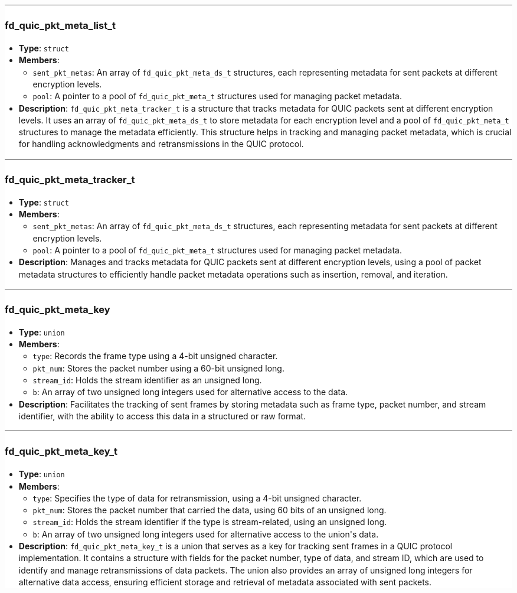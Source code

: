 
---
### fd\_quic\_pkt\_meta\_list\_t
- **Type**: ``struct``
- **Members**:
    - ``sent_pkt_metas``: An array of `fd_quic_pkt_meta_ds_t` structures, each representing metadata for sent packets at different encryption levels.
    - ``pool``: A pointer to a pool of `fd_quic_pkt_meta_t` structures used for managing packet metadata.
- **Description**: `fd_quic_pkt_meta_tracker_t` is a structure that tracks metadata for QUIC packets sent at different encryption levels. It uses an array of `fd_quic_pkt_meta_ds_t` to store metadata for each encryption level and a pool of `fd_quic_pkt_meta_t` structures to manage the metadata efficiently. This structure helps in tracking and managing packet metadata, which is crucial for handling acknowledgments and retransmissions in the QUIC protocol.


---
### fd\_quic\_pkt\_meta\_tracker\_t
- **Type**: ``struct``
- **Members**:
    - `sent_pkt_metas`: An array of `fd_quic_pkt_meta_ds_t` structures, each representing metadata for sent packets at different encryption levels.
    - `pool`: A pointer to a pool of `fd_quic_pkt_meta_t` structures used for managing packet metadata.
- **Description**: Manages and tracks metadata for QUIC packets sent at different encryption levels, using a pool of packet metadata structures to efficiently handle packet metadata operations such as insertion, removal, and iteration.


---
### fd\_quic\_pkt\_meta\_key
- **Type**: `union`
- **Members**:
    - `type`: Records the frame type using a 4-bit unsigned character.
    - `pkt_num`: Stores the packet number using a 60-bit unsigned long.
    - `stream_id`: Holds the stream identifier as an unsigned long.
    - `b`: An array of two unsigned long integers used for alternative access to the data.
- **Description**: Facilitates the tracking of sent frames by storing metadata such as frame type, packet number, and stream identifier, with the ability to access this data in a structured or raw format.


---
### fd\_quic\_pkt\_meta\_key\_t
- **Type**: `union`
- **Members**:
    - `type`: Specifies the type of data for retransmission, using a 4-bit unsigned character.
    - `pkt_num`: Stores the packet number that carried the data, using 60 bits of an unsigned long.
    - `stream_id`: Holds the stream identifier if the type is stream-related, using an unsigned long.
    - `b`: An array of two unsigned long integers used for alternative access to the union's data.
- **Description**: `fd_quic_pkt_meta_key_t` is a union that serves as a key for tracking sent frames in a QUIC protocol implementation. It contains a structure with fields for the packet number, type of data, and stream ID, which are used to identify and manage retransmissions of data packets. The union also provides an array of unsigned long integers for alternative data access, ensuring efficient storage and retrieval of metadata associated with sent packets.
